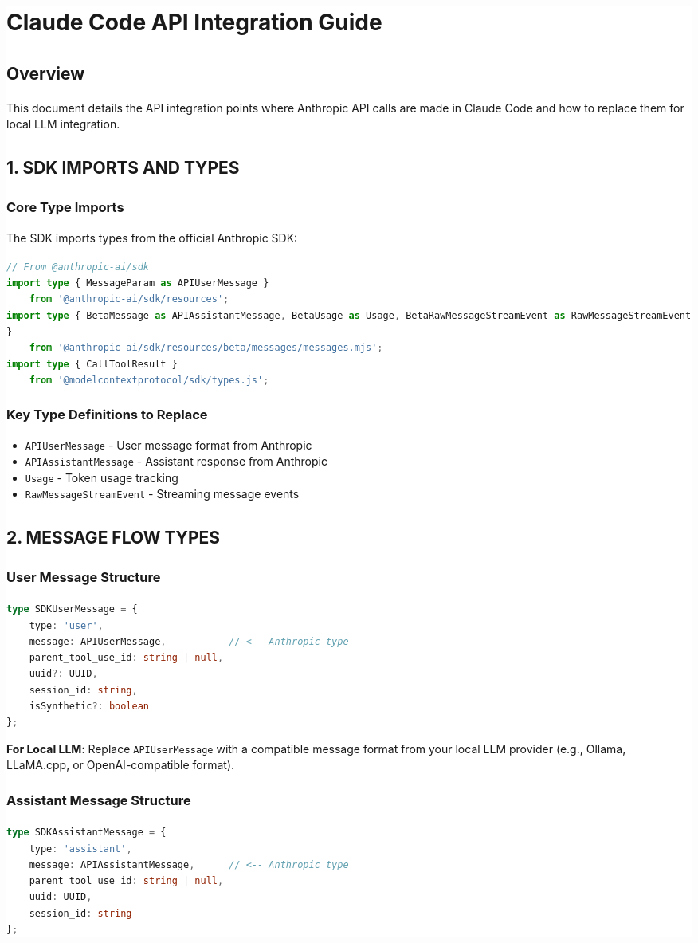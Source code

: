 # Claude Code API Integration Guide

## Overview
This document details the API integration points where Anthropic API calls are made in Claude Code and how to replace them for local LLM integration.

## 1. SDK IMPORTS AND TYPES

### Core Type Imports
The SDK imports types from the official Anthropic SDK:

```typescript
// From @anthropic-ai/sdk
import type { MessageParam as APIUserMessage } 
    from '@anthropic-ai/sdk/resources';
import type { BetaMessage as APIAssistantMessage, BetaUsage as Usage, BetaRawMessageStreamEvent as RawMessageStreamEvent } 
    from '@anthropic-ai/sdk/resources/beta/messages/messages.mjs';
import type { CallToolResult } 
    from '@modelcontextprotocol/sdk/types.js';
```

### Key Type Definitions to Replace
- `APIUserMessage` - User message format from Anthropic
- `APIAssistantMessage` - Assistant response from Anthropic
- `Usage` - Token usage tracking
- `RawMessageStreamEvent` - Streaming message events

## 2. MESSAGE FLOW TYPES

### User Message Structure
```typescript
type SDKUserMessage = {
    type: 'user',
    message: APIUserMessage,           // <-- Anthropic type
    parent_tool_use_id: string | null,
    uuid?: UUID,
    session_id: string,
    isSynthetic?: boolean
};
```

**For Local LLM**: Replace `APIUserMessage` with a compatible message format from your local LLM provider (e.g., Ollama, LLaMA.cpp, or OpenAI-compatible format).

### Assistant Message Structure
```typescript
type SDKAssistantMessage = {
    type: 'assistant',
    message: APIAssistantMessage,      // <-- Anthropic type
    parent_tool_use_id: string | null,
    uuid: UUID,
    session_id: string
};
```
